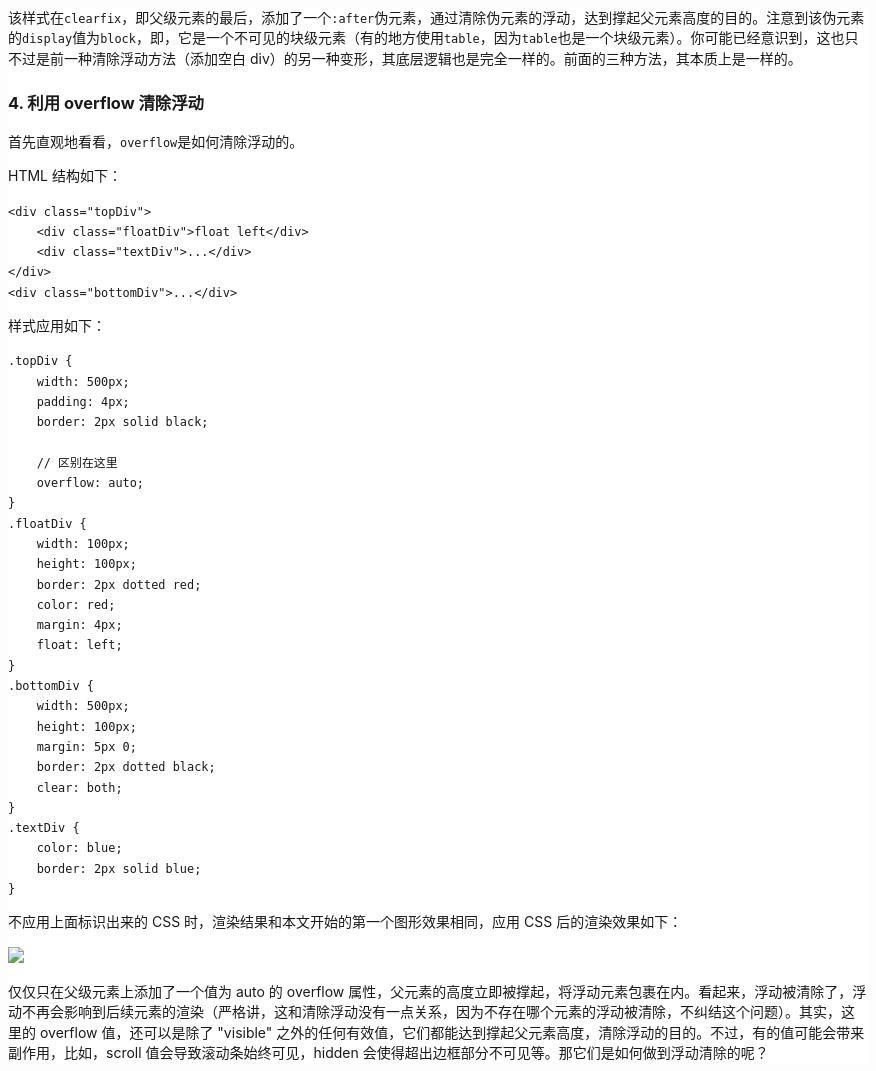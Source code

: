 该样式在`clearfix`，即父级元素的最后，添加了一个`:after`伪元素，通过清除伪元素的浮动，达到撑起父元素高度的目的。注意到该伪元素的`display`值为`block`，即，它是一个不可见的块级元素（有的地方使用`table`，因为`table`也是一个块级元素）。你可能已经意识到，这也只不过是前一种清除浮动方法（添加空白 div）的另一种变形，其底层逻辑也是完全一样的。前面的三种方法，其本质上是一样的。

### 4. 利用 overflow 清除浮动

首先直观地看看，`overflow`是如何清除浮动的。

HTML 结构如下：

```
<div class="topDiv">
    <div class="floatDiv">float left</div>
    <div class="textDiv">...</div>
</div>
<div class="bottomDiv">...</div>
```

样式应用如下：

```
.topDiv {
    width: 500px;
    padding: 4px;
    border: 2px solid black;

    // 区别在这里
    overflow: auto;
}
.floatDiv {
    width: 100px;
    height: 100px;
    border: 2px dotted red;
    color: red;
    margin: 4px;
    float: left;
}
.bottomDiv {
    width: 500px;
    height: 100px;
    margin: 5px 0;
    border: 2px dotted black;
    clear: both;
}
.textDiv {
    color: blue;
    border: 2px solid blue;
}
```

不应用上面标识出来的 CSS 时，渲染结果和本文开始的第一个图形效果相同，应用 CSS 后的渲染效果如下：

![](https://p1-jj.byteimg.com/tos-cn-i-t2oaga2asx/gold-user-assets/2017/10/18/cb75fb0469d3316e2ca6192f8316f7cb~tplv-t2oaga2asx-jj-mark:3024:0:0:0:q75.png)

仅仅只在父级元素上添加了一个值为 auto 的 overflow 属性，父元素的高度立即被撑起，将浮动元素包裹在内。看起来，浮动被清除了，浮动不再会影响到后续元素的渲染（严格讲，这和清除浮动没有一点关系，因为不存在哪个元素的浮动被清除，不纠结这个问题）。其实，这里的 overflow 值，还可以是除了 "visible" 之外的任何有效值，它们都能达到撑起父元素高度，清除浮动的目的。不过，有的值可能会带来副作用，比如，scroll 值会导致滚动条始终可见，hidden 会使得超出边框部分不可见等。那它们是如何做到浮动清除的呢？
